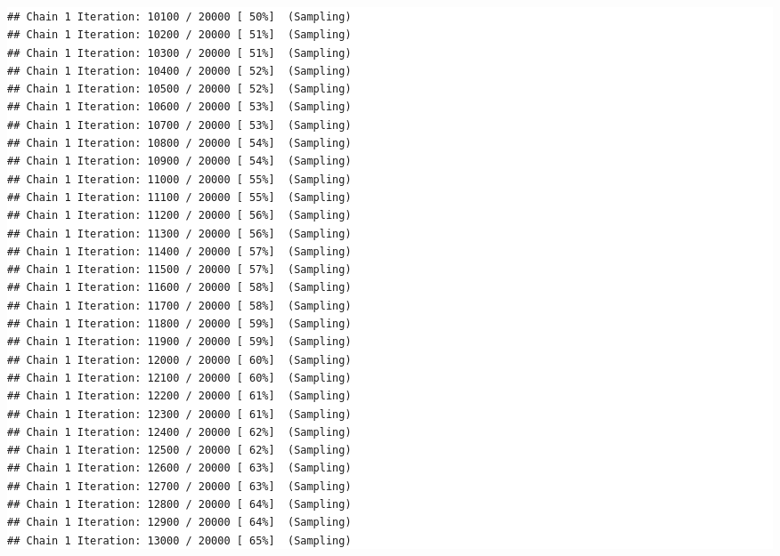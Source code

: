     ## Chain 1 Iteration: 10100 / 20000 [ 50%]  (Sampling) 
    ## Chain 1 Iteration: 10200 / 20000 [ 51%]  (Sampling) 
    ## Chain 1 Iteration: 10300 / 20000 [ 51%]  (Sampling) 
    ## Chain 1 Iteration: 10400 / 20000 [ 52%]  (Sampling) 
    ## Chain 1 Iteration: 10500 / 20000 [ 52%]  (Sampling) 
    ## Chain 1 Iteration: 10600 / 20000 [ 53%]  (Sampling) 
    ## Chain 1 Iteration: 10700 / 20000 [ 53%]  (Sampling) 
    ## Chain 1 Iteration: 10800 / 20000 [ 54%]  (Sampling) 
    ## Chain 1 Iteration: 10900 / 20000 [ 54%]  (Sampling) 
    ## Chain 1 Iteration: 11000 / 20000 [ 55%]  (Sampling) 
    ## Chain 1 Iteration: 11100 / 20000 [ 55%]  (Sampling) 
    ## Chain 1 Iteration: 11200 / 20000 [ 56%]  (Sampling) 
    ## Chain 1 Iteration: 11300 / 20000 [ 56%]  (Sampling) 
    ## Chain 1 Iteration: 11400 / 20000 [ 57%]  (Sampling) 
    ## Chain 1 Iteration: 11500 / 20000 [ 57%]  (Sampling) 
    ## Chain 1 Iteration: 11600 / 20000 [ 58%]  (Sampling) 
    ## Chain 1 Iteration: 11700 / 20000 [ 58%]  (Sampling) 
    ## Chain 1 Iteration: 11800 / 20000 [ 59%]  (Sampling) 
    ## Chain 1 Iteration: 11900 / 20000 [ 59%]  (Sampling) 
    ## Chain 1 Iteration: 12000 / 20000 [ 60%]  (Sampling) 
    ## Chain 1 Iteration: 12100 / 20000 [ 60%]  (Sampling) 
    ## Chain 1 Iteration: 12200 / 20000 [ 61%]  (Sampling) 
    ## Chain 1 Iteration: 12300 / 20000 [ 61%]  (Sampling) 
    ## Chain 1 Iteration: 12400 / 20000 [ 62%]  (Sampling) 
    ## Chain 1 Iteration: 12500 / 20000 [ 62%]  (Sampling) 
    ## Chain 1 Iteration: 12600 / 20000 [ 63%]  (Sampling) 
    ## Chain 1 Iteration: 12700 / 20000 [ 63%]  (Sampling) 
    ## Chain 1 Iteration: 12800 / 20000 [ 64%]  (Sampling) 
    ## Chain 1 Iteration: 12900 / 20000 [ 64%]  (Sampling) 
    ## Chain 1 Iteration: 13000 / 20000 [ 65%]  (Sampling) 